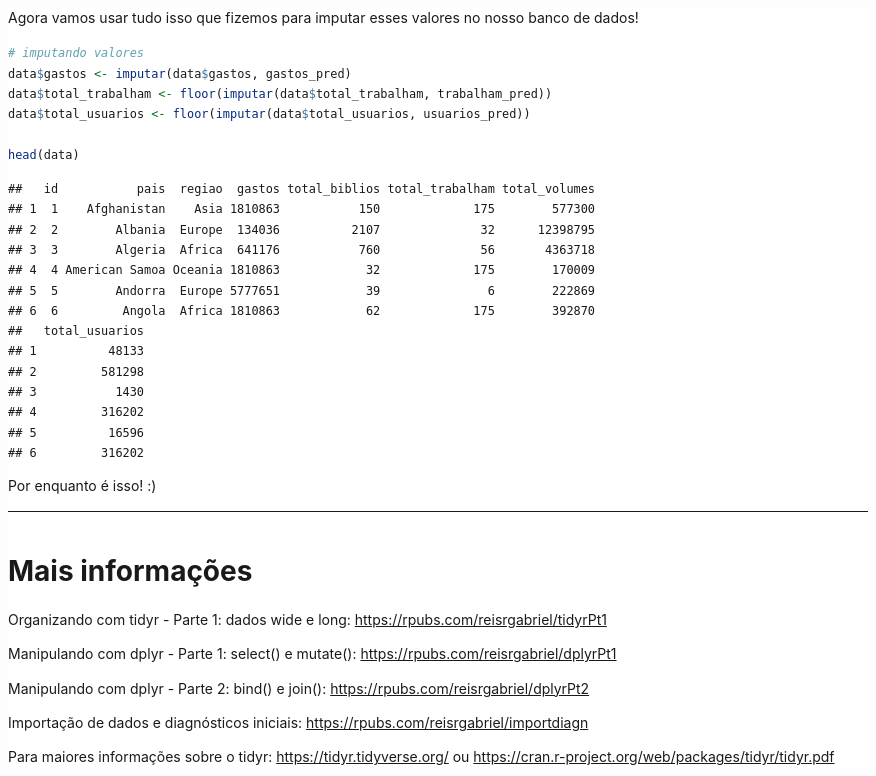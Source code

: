 Agora vamos usar tudo isso que fizemos para imputar esses valores no nosso banco de dados!


```r
# imputando valores
data$gastos <- imputar(data$gastos, gastos_pred)
data$total_trabalham <- floor(imputar(data$total_trabalham, trabalham_pred))
data$total_usuarios <- floor(imputar(data$total_usuarios, usuarios_pred))

head(data)
```

```
##   id           pais  regiao  gastos total_biblios total_trabalham total_volumes
## 1  1    Afghanistan    Asia 1810863           150             175        577300
## 2  2        Albania  Europe  134036          2107              32      12398795
## 3  3        Algeria  Africa  641176           760              56       4363718
## 4  4 American Samoa Oceania 1810863            32             175        170009
## 5  5        Andorra  Europe 5777651            39               6        222869
## 6  6         Angola  Africa 1810863            62             175        392870
##   total_usuarios
## 1          48133
## 2         581298
## 3           1430
## 4         316202
## 5          16596
## 6         316202
```

Por enquanto é isso! :)

---

# Mais informações
Organizando com tidyr - Parte 1: dados wide e long: https://rpubs.com/reisrgabriel/tidyrPt1

Manipulando com dplyr - Parte 1: select() e mutate(): https://rpubs.com/reisrgabriel/dplyrPt1

Manipulando com dplyr - Parte 2: bind() e join(): https://rpubs.com/reisrgabriel/dplyrPt2

Importação de dados e diagnósticos iniciais: https://rpubs.com/reisrgabriel/importdiagn

Para maiores informações sobre o tidyr: https://tidyr.tidyverse.org/ ou https://cran.r-project.org/web/packages/tidyr/tidyr.pdf
